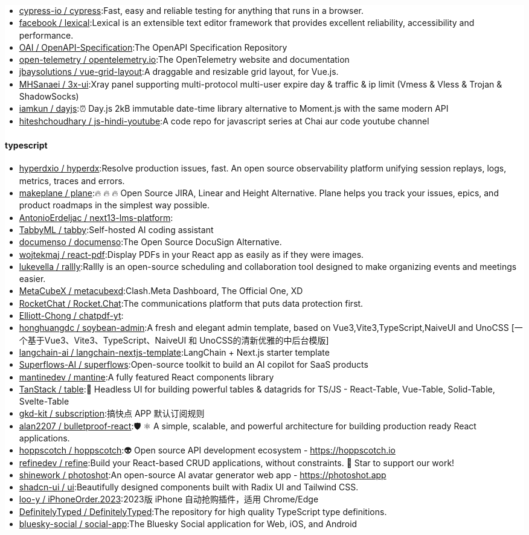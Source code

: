 * [cypress-io / cypress](https://github.com/cypress-io/cypress):Fast, easy and reliable testing for anything that runs in a browser.
* [facebook / lexical](https://github.com/facebook/lexical):Lexical is an extensible text editor framework that provides excellent reliability, accessibility and performance.
* [OAI / OpenAPI-Specification](https://github.com/OAI/OpenAPI-Specification):The OpenAPI Specification Repository
* [open-telemetry / opentelemetry.io](https://github.com/open-telemetry/opentelemetry.io):The OpenTelemetry website and documentation
* [jbaysolutions / vue-grid-layout](https://github.com/jbaysolutions/vue-grid-layout):A draggable and resizable grid layout, for Vue.js.
* [MHSanaei / 3x-ui](https://github.com/MHSanaei/3x-ui):Xray panel supporting multi-protocol multi-user expire day & traffic & ip limit (Vmess & Vless & Trojan & ShadowSocks)
* [iamkun / dayjs](https://github.com/iamkun/dayjs):⏰ Day.js 2kB immutable date-time library alternative to Moment.js with the same modern API
* [hiteshchoudhary / js-hindi-youtube](https://github.com/hiteshchoudhary/js-hindi-youtube):A code repo for javascript series at Chai aur code youtube channel

#### typescript
* [hyperdxio / hyperdx](https://github.com/hyperdxio/hyperdx):Resolve production issues, fast. An open source observability platform unifying session replays, logs, metrics, traces and errors.
* [makeplane / plane](https://github.com/makeplane/plane):🔥 🔥 🔥 Open Source JIRA, Linear and Height Alternative. Plane helps you track your issues, epics, and product roadmaps in the simplest way possible.
* [AntonioErdeljac / next13-lms-platform](https://github.com/AntonioErdeljac/next13-lms-platform):
* [TabbyML / tabby](https://github.com/TabbyML/tabby):Self-hosted AI coding assistant
* [documenso / documenso](https://github.com/documenso/documenso):The Open Source DocuSign Alternative.
* [wojtekmaj / react-pdf](https://github.com/wojtekmaj/react-pdf):Display PDFs in your React app as easily as if they were images.
* [lukevella / rallly](https://github.com/lukevella/rallly):Rallly is an open-source scheduling and collaboration tool designed to make organizing events and meetings easier.
* [MetaCubeX / metacubexd](https://github.com/MetaCubeX/metacubexd):Clash.Meta Dashboard, The Official One, XD
* [RocketChat / Rocket.Chat](https://github.com/RocketChat/Rocket.Chat):The communications platform that puts data protection first.
* [Elliott-Chong / chatpdf-yt](https://github.com/Elliott-Chong/chatpdf-yt):
* [honghuangdc / soybean-admin](https://github.com/honghuangdc/soybean-admin):A fresh and elegant admin template, based on Vue3,Vite3,TypeScript,NaiveUI and UnoCSS [一个基于Vue3、Vite3、TypeScript、NaiveUI 和 UnoCSS的清新优雅的中后台模版]
* [langchain-ai / langchain-nextjs-template](https://github.com/langchain-ai/langchain-nextjs-template):LangChain + Next.js starter template
* [Superflows-AI / superflows](https://github.com/Superflows-AI/superflows):Open-source toolkit to build an AI copilot for SaaS products
* [mantinedev / mantine](https://github.com/mantinedev/mantine):A fully featured React components library
* [TanStack / table](https://github.com/TanStack/table):🤖 Headless UI for building powerful tables & datagrids for TS/JS - React-Table, Vue-Table, Solid-Table, Svelte-Table
* [gkd-kit / subscription](https://github.com/gkd-kit/subscription):搞快点 APP 默认订阅规则
* [alan2207 / bulletproof-react](https://github.com/alan2207/bulletproof-react):🛡️ ⚛️ A simple, scalable, and powerful architecture for building production ready React applications.
* [hoppscotch / hoppscotch](https://github.com/hoppscotch/hoppscotch):👽 Open source API development ecosystem - https://hoppscotch.io
* [refinedev / refine](https://github.com/refinedev/refine):Build your React-based CRUD applications, without constraints. 🌟 Star to support our work!
* [shinework / photoshot](https://github.com/shinework/photoshot):An open-source AI avatar generator web app - https://photoshot.app
* [shadcn-ui / ui](https://github.com/shadcn-ui/ui):Beautifully designed components built with Radix UI and Tailwind CSS.
* [loo-y / iPhoneOrder.2023](https://github.com/loo-y/iPhoneOrder.2023):2023版 iPhone 自动抢购插件，适用 Chrome/Edge
* [DefinitelyTyped / DefinitelyTyped](https://github.com/DefinitelyTyped/DefinitelyTyped):The repository for high quality TypeScript type definitions.
* [bluesky-social / social-app](https://github.com/bluesky-social/social-app):The Bluesky Social application for Web, iOS, and Android